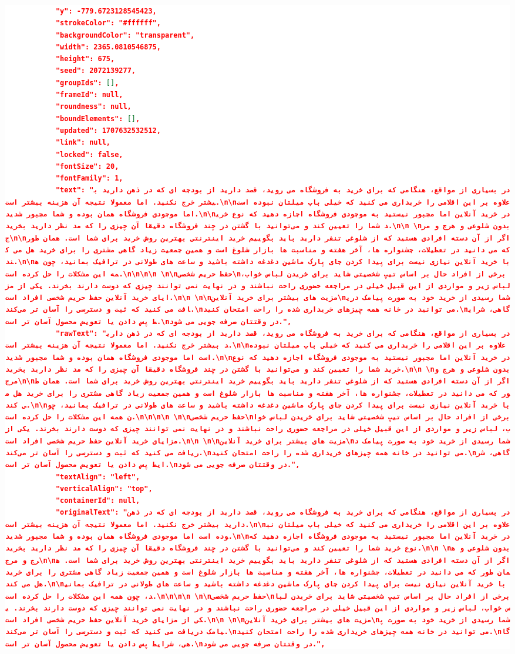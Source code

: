 ```json
			"y": -779.6723128545423,
			"strokeColor": "#ffffff",
			"backgroundColor": "transparent",
			"width": 2365.0810546875,
			"height": 675,
			"seed": 2072139277,
			"groupIds": [],
			"frameId": null,
			"roundness": null,
			"boundElements": [],
			"updated": 1707632532512,
			"link": null,
			"locked": false,
			"fontSize": 20,
			"fontFamily": 1,
			"text": "در بسیاری از مواقع، هنگامی که برای خرید به فروشگاه می ‌روید، قصد دارید از بودجه ‌ای که در ذهن دارید بیشتر خرج نکنید. اما معمولا نتیجه آن هزینه بیشتر است.\n\nعلاوه بر این اقلامی را خریداری می ‌کنید که خیلی باب میلتان نبوده است اما موجودی فروشگاه همان بوده و شما مجبور شدید.\n\nدر خرید آنلاین اما مجبور نیستید به موجودی فروشگاه اجازه دهید که نوع خرید شما را تعیین کند و می‌توانید با گشتن در چند فروشگاه دقیقا آن چیزی را که مد نظر دارید بخرید.\n\n \nبدون شلوعی و هرج و مرج\n\nاگر از آن دسته افرادی هستید که از شلوغی تنفر دارید باید بگوییم خرید اینترنتی بهترین روش خرید برای شما است. همان‌ طور که می‌ دانید در تعطیلات، جشنواره ها، آخر هفته و مناسبت‌ ها بازار شلوغ است و همین جمعیت زیاد گاهی مشتری را برای خرید هل می‌ کند.\n\nبا خرید آنلاین نیازی نیست برای پیدا کردن جای پارک ماشین دغدغه داشته باشید و ساعت های طولانی در ترافیک بمانید، چون همه این مشکلات را حل کرده است.\n\n\n\n \n\nحفط حریم شخصی\nبرخی از افراد حال بر اساس تیپ شخصیتی شاید برای خریدن لباس خواب، لباس زیر و مواردی از این قبیل خیلی در مراجعه حضوری راحت نباشند و در نهایت نمی توانند چیزی که دوست دارند بخرند. یکی از مزایای خرید آنلاین حفظ حریم شخصی افراد است.\n\n \n\nمزیت های بیشتر برای خرید آنلاین\nشما رسیدی از خرید خود به صورت پیامک دریافت می کنید که ثبت و دسترسی را آسان تر می‌کند.\nمی توانید در خانه همه چیزهای خریداری شده را راحت امتحان کنید.\nگاهی، شرایط پس دادن یا تعویض محصول آسان تر است.\nدر وقتتان صرفه جویی می شود.",
			"rawText": "در بسیاری از مواقع، هنگامی که برای خرید به فروشگاه می ‌روید، قصد دارید از بودجه ‌ای که در ذهن دارید بیشتر خرج نکنید. اما معمولا نتیجه آن هزینه بیشتر است.\n\nعلاوه بر این اقلامی را خریداری می ‌کنید که خیلی باب میلتان نبوده است اما موجودی فروشگاه همان بوده و شما مجبور شدید.\n\nدر خرید آنلاین اما مجبور نیستید به موجودی فروشگاه اجازه دهید که نوع خرید شما را تعیین کند و می‌توانید با گشتن در چند فروشگاه دقیقا آن چیزی را که مد نظر دارید بخرید.\n\n \nبدون شلوعی و هرج و مرج\n\nاگر از آن دسته افرادی هستید که از شلوغی تنفر دارید باید بگوییم خرید اینترنتی بهترین روش خرید برای شما است. همان‌ طور که می‌ دانید در تعطیلات، جشنواره ها، آخر هفته و مناسبت‌ ها بازار شلوغ است و همین جمعیت زیاد گاهی مشتری را برای خرید هل می‌ کند.\n\nبا خرید آنلاین نیازی نیست برای پیدا کردن جای پارک ماشین دغدغه داشته باشید و ساعت های طولانی در ترافیک بمانید، چون همه این مشکلات را حل کرده است.\n\n\n\n \n\nحفط حریم شخصی\nبرخی از افراد حال بر اساس تیپ شخصیتی شاید برای خریدن لباس خواب، لباس زیر و مواردی از این قبیل خیلی در مراجعه حضوری راحت نباشند و در نهایت نمی توانند چیزی که دوست دارند بخرند. یکی از مزایای خرید آنلاین حفظ حریم شخصی افراد است.\n\n \n\nمزیت های بیشتر برای خرید آنلاین\nشما رسیدی از خرید خود به صورت پیامک دریافت می کنید که ثبت و دسترسی را آسان تر می‌کند.\nمی توانید در خانه همه چیزهای خریداری شده را راحت امتحان کنید.\nگاهی، شرایط پس دادن یا تعویض محصول آسان تر است.\nدر وقتتان صرفه جویی می شود.",
			"textAlign": "left",
			"verticalAlign": "top",
			"containerId": null,
			"originalText": "در بسیاری از مواقع، هنگامی که برای خرید به فروشگاه می ‌روید، قصد دارید از بودجه ‌ای که در ذهن دارید بیشتر خرج نکنید. اما معمولا نتیجه آن هزینه بیشتر است.\n\nعلاوه بر این اقلامی را خریداری می ‌کنید که خیلی باب میلتان نبوده است اما موجودی فروشگاه همان بوده و شما مجبور شدید.\n\nدر خرید آنلاین اما مجبور نیستید به موجودی فروشگاه اجازه دهید که نوع خرید شما را تعیین کند و می‌توانید با گشتن در چند فروشگاه دقیقا آن چیزی را که مد نظر دارید بخرید.\n\n \nبدون شلوعی و هرج و مرج\n\nاگر از آن دسته افرادی هستید که از شلوغی تنفر دارید باید بگوییم خرید اینترنتی بهترین روش خرید برای شما است. همان‌ طور که می‌ دانید در تعطیلات، جشنواره ها، آخر هفته و مناسبت‌ ها بازار شلوغ است و همین جمعیت زیاد گاهی مشتری را برای خرید هل می‌ کند.\n\nبا خرید آنلاین نیازی نیست برای پیدا کردن جای پارک ماشین دغدغه داشته باشید و ساعت های طولانی در ترافیک بمانید، چون همه این مشکلات را حل کرده است.\n\n\n\n \n\nحفط حریم شخصی\nبرخی از افراد حال بر اساس تیپ شخصیتی شاید برای خریدن لباس خواب، لباس زیر و مواردی از این قبیل خیلی در مراجعه حضوری راحت نباشند و در نهایت نمی توانند چیزی که دوست دارند بخرند. یکی از مزایای خرید آنلاین حفظ حریم شخصی افراد است.\n\n \n\nمزیت های بیشتر برای خرید آنلاین\nشما رسیدی از خرید خود به صورت پیامک دریافت می کنید که ثبت و دسترسی را آسان تر می‌کند.\nمی توانید در خانه همه چیزهای خریداری شده را راحت امتحان کنید.\nگاهی، شرایط پس دادن یا تعویض محصول آسان تر است.\nدر وقتتان صرفه جویی می شود.",
```